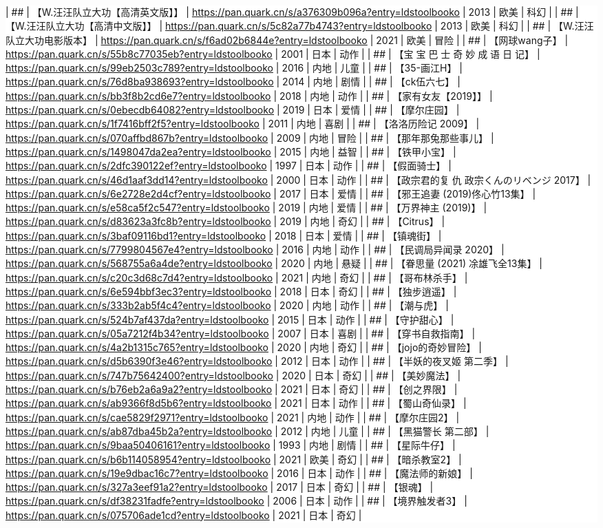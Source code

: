 | ##   | 【W.汪汪队立大功【高清英文版】】               | https://pan.quark.cn/s/a376309b096a?entry=ldstoolbooko       | 2013 | 欧美 | 科幻 |
| ##   | 【W.汪汪队立大功【高清中文版】】               | https://pan.quark.cn/s/5c82a77b4743?entry=ldstoolbooko       | 2013 | 欧美 | 科幻 |
| ##   | 【W.汪汪队立大功电影版本】                     | https://pan.quark.cn/s/f6ad02b6844e?entry=ldstoolbooko       | 2021 | 欧美 | 冒险 |
| ##   | 【网球wang子】                                 | https://pan.quark.cn/s/55b8c77035eb?entry=ldstoolbooko       | 2001 | 日本 | 动作 |
| ##   | 【宝 宝 巴 士 奇 妙 成 语 日 记】              | https://pan.quark.cn/s/99eb2503c789?entry=ldstoolbooko       | 2016 | 内地 | 儿童 |
| ##   | 【35-画江H】                                   | https://pan.quark.cn/s/76d8ba938693?entry=ldstoolbooko       | 2014 | 内地 | 剧情 |
| ##   | 【ck伍六七】                                   | https://pan.quark.cn/s/bb3f8b2cd6e7?entry=ldstoolbooko       | 2018 | 内地 | 动作 |
| ##   | 【家有女友【2019】】                           | https://pan.quark.cn/s/0ebecdb64082?entry=ldstoolbooko       | 2019 | 日本 | 爱情 |
| ##   | 【摩尔庄园】                                   | https://pan.quark.cn/s/1f7416bff2f5?entry=ldstoolbooko       | 2011 | 内地 | 喜剧 |
| ##   | 【洛洛历险记 2009】                            | https://pan.quark.cn/s/070affbd867b?entry=ldstoolbooko       | 2009 | 内地 | 冒险 |
| ##   | 【那年那兔那些事儿】                           | https://pan.quark.cn/s/1498047da2ea?entry=ldstoolbooko       | 2015 | 内地 | 益智 |
| ##   | 【铁甲小宝】                                   | https://pan.quark.cn/s/2dfc390122ef?entry=ldstoolbooko       | 1997 | 日本 | 动作 |
| ##   | 【假面骑士】                                   | https://pan.quark.cn/s/46d1aaf3dd14?entry=ldstoolbooko       | 2000 | 日本 | 动作 |
| ##   | 【政宗君的复 仇 政宗くんのリベンジ 2017】      | https://pan.quark.cn/s/6e2728e2d4cf?entry=ldstoolbooko       | 2017 | 日本 | 爱情 |
| ##   | 【邪王追妻 (2019)佟心竹13集】                  | https://pan.quark.cn/s/e58ca5f2c547?entry=ldstoolbooko       | 2019 | 内地 | 爱情 |
| ##   | 【万界神主 (2019)】                            | https://pan.quark.cn/s/d83623a3fc8b?entry=ldstoolbooko       | 2019 | 内地 | 奇幻 |
| ##   | 【Citrus】                                     | https://pan.quark.cn/s/3baf09116bd1?entry=ldstoolbooko       | 2018 | 日本 | 爱情 |
| ##   | 【镇魂街】                                     | https://pan.quark.cn/s/7799804567e4?entry=ldstoolbooko       | 2016 | 内地 | 动作 |
| ##   | 【民调局异闻录 2020】                          | https://pan.quark.cn/s/568755a6a4de?entry=ldstoolbooko       | 2020 | 内地 | 悬疑 |
| ##   | 【眷思量 (2021) 凃雄飞全13集】                 | https://pan.quark.cn/s/c20c3d68c7d4?entry=ldstoolbooko       | 2021 | 内地 | 奇幻 |
| ##   | 【哥布林杀手】                                 | https://pan.quark.cn/s/6e594bbf3ec3?entry=ldstoolbooko       | 2018 | 日本 | 奇幻 |
| ##   | 【独步逍遥】                                   | https://pan.quark.cn/s/333b2ab5f4c4?entry=ldstoolbooko       | 2020 | 内地 | 动作 |
| ##   | 【潮与虎】                                     | https://pan.quark.cn/s/524b7af437da?entry=ldstoolbooko       | 2015 | 日本 | 动作 |
| ##   | 【守护甜心】                                   | https://pan.quark.cn/s/05a7212f4b34?entry=ldstoolbooko       | 2007 | 日本 | 喜剧 |
| ##   | 【穿书自救指南】                               | https://pan.quark.cn/s/4a2b1315c765?entry=ldstoolbooko       | 2020 | 内地 | 奇幻 |
| ##   | 【jojo的奇妙冒险】                             | https://pan.quark.cn/s/d5b6390f3e46?entry=ldstoolbooko       | 2012 | 日本 | 动作 |
| ##   | 【半妖的夜叉姬 第二季】                        | https://pan.quark.cn/s/747b75642400?entry=ldstoolbooko       | 2020 | 日本 | 奇幻 |
| ##   | 【美妙魔法】                                   | https://pan.quark.cn/s/b76eb2a6a9a2?entry=ldstoolbooko       | 2021 | 日本 | 奇幻 |
| ##   | 【创之界限】                                   | https://pan.quark.cn/s/ab9366f8d5b6?entry=ldstoolbooko       | 2021 | 日本 | 动作 |
| ##   | 【蜀山奇仙录】                                 | https://pan.quark.cn/s/cae5829f2971?entry=ldstoolbooko       | 2021 | 内地 | 动作 |
| ##   | 【摩尔庄园2】                                  | https://pan.quark.cn/s/ab87dba45b2a?entry=ldstoolbooko       | 2012 | 内地 | 儿童 |
| ##   | 【黑猫警长 第二部】                            | https://pan.quark.cn/s/9baa50406161?entry=ldstoolbooko       | 1993 | 内地 | 剧情 |
| ##   | 【星际牛仔】                                   | https://pan.quark.cn/s/b6b114058954?entry=ldstoolbooko       | 2021 | 欧美 | 奇幻 |
| ##   | 【暗杀教室2】                                  | https://pan.quark.cn/s/19e9dbac16c7?entry=ldstoolbooko       | 2016 | 日本 | 动作 |
| ##   | 【魔法师的新娘】                               | https://pan.quark.cn/s/327a3eef91a2?entry=ldstoolbooko       | 2017 | 日本 | 奇幻 |
| ##   | 【银魂】                                       | https://pan.quark.cn/s/df38231fadfe?entry=ldstoolbooko       | 2006 | 日本 | 动作 |
| ##   | 【境界触发者3】                                | https://pan.quark.cn/s/075706ade1cd?entry=ldstoolbooko       | 2021 | 日本 | 奇幻 |